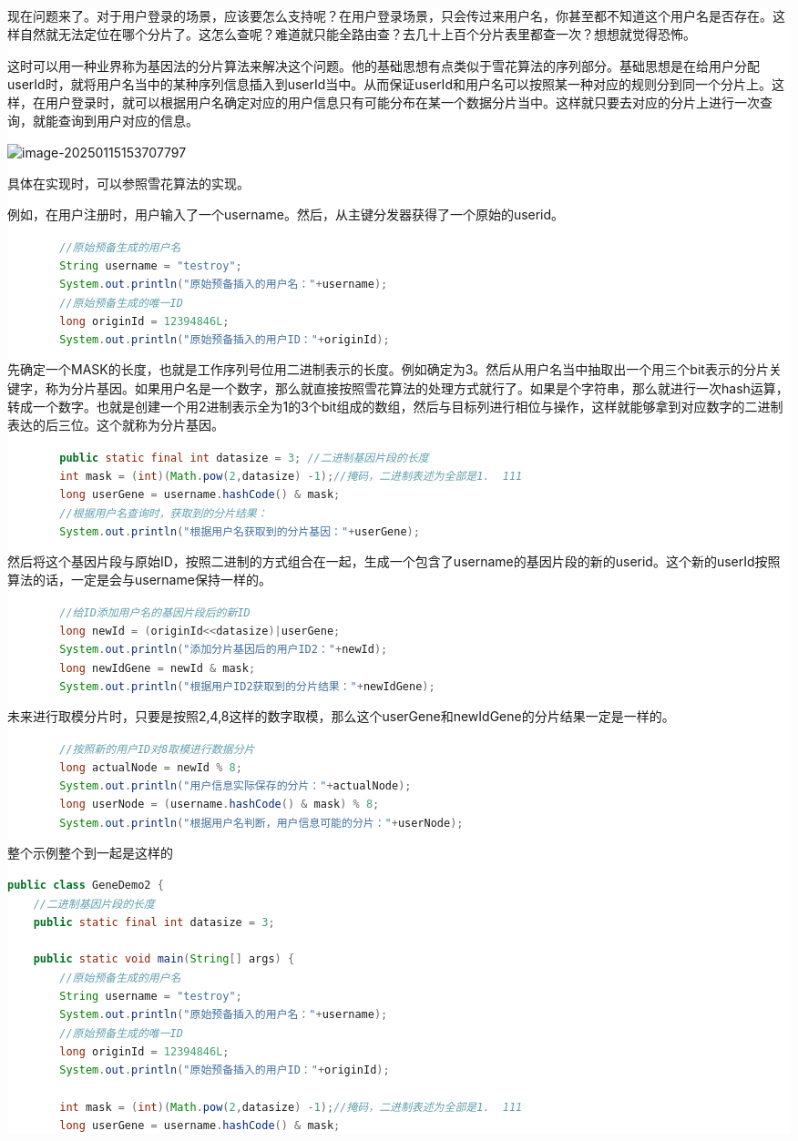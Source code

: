 现在问题来了。对于用户登录的场景，应该要怎么支持呢？在用户登录场景，只会传过来用户名，你甚至都不知道这个用户名是否存在。这样自然就无法定位在哪个分片了。这怎么查呢？难道就只能全路由查？去几十上百个分片表里都查一次？想想就觉得恐怖。

这时可以用一种业界称为基因法的分片算法来解决这个问题。他的基础思想有点类似于雪花算法的序列部分。基础思想是在给用户分配userId时，就将用户名当中的某种序列信息插入到userId当中。从而保证userId和用户名可以按照某一种对应的规则分到同一个分片上。这样，在用户登录时，就可以根据用户名确定对应的用户信息只有可能分布在某一个数据分片当中。这样就只要去对应的分片上进行一次查询，就能查询到用户对应的信息。

![image-20250115153707797](https://blog-1304855543.cos.ap-guangzhou.myqcloud.com/blog/202501151537863.png)

具体在实现时，可以参照雪花算法的实现。

例如，在用户注册时，用户输入了一个username。然后，从主键分发器获得了一个原始的userid。

```java
		//原始预备生成的用户名
        String username = "testroy";
        System.out.println("原始预备插入的用户名："+username);
        //原始预备生成的唯一ID
        long originId = 12394846L;
        System.out.println("原始预备插入的用户ID："+originId);
```

先确定一个MASK的长度，也就是工作序列号位用二进制表示的长度。例如确定为3。然后从用户名当中抽取出一个用三个bit表示的分片关键字，称为分片基因。如果用户名是一个数字，那么就直接按照雪花算法的处理方式就行了。如果是个字符串，那么就进行一次hash运算，转成一个数字。也就是创建一个用2进制表示全为1的3个bit组成的数组，然后与目标列进行相位与操作，这样就能够拿到对应数字的二进制表达的后三位。这个就称为分片基因。

```java
		public static final int datasize = 3; //二进制基因片段的长度
		int mask = (int)(Math.pow(2,datasize) -1);//掩码，二进制表述为全部是1.  111
        long userGene = username.hashCode() & mask;
        //根据用户名查询时，获取到的分片结果：
        System.out.println("根据用户名获取到的分片基因："+userGene);
```

然后将这个基因片段与原始ID，按照二进制的方式组合在一起，生成一个包含了username的基因片段的新的userid。这个新的userId按照算法的话，一定是会与username保持一样的。

```java
		//给ID添加用户名的基因片段后的新ID
        long newId = (originId<<datasize)|userGene;
        System.out.println("添加分片基因后的用户ID2："+newId);
        long newIdGene = newId & mask;
        System.out.println("根据用户ID2获取到的分片结果："+newIdGene);
```

未来进行取模分片时，只要是按照2,4,8这样的数字取模，那么这个userGene和newIdGene的分片结果一定是一样的。

```java
        //按照新的用户ID对8取模进行数据分片
        long actualNode = newId % 8;
        System.out.println("用户信息实际保存的分片："+actualNode);
        long userNode = (username.hashCode() & mask) % 8;
        System.out.println("根据用户名判断，用户信息可能的分片："+userNode);
```

整个示例整个到一起是这样的

```java
public class GeneDemo2 {
    //二进制基因片段的长度
    public static final int datasize = 3;

    public static void main(String[] args) {
        //原始预备生成的用户名
        String username = "testroy";
        System.out.println("原始预备插入的用户名："+username);
        //原始预备生成的唯一ID
        long originId = 12394846L;
        System.out.println("原始预备插入的用户ID："+originId);

        int mask = (int)(Math.pow(2,datasize) -1);//掩码，二进制表述为全部是1.  111
        long userGene = username.hashCode() & mask;
```